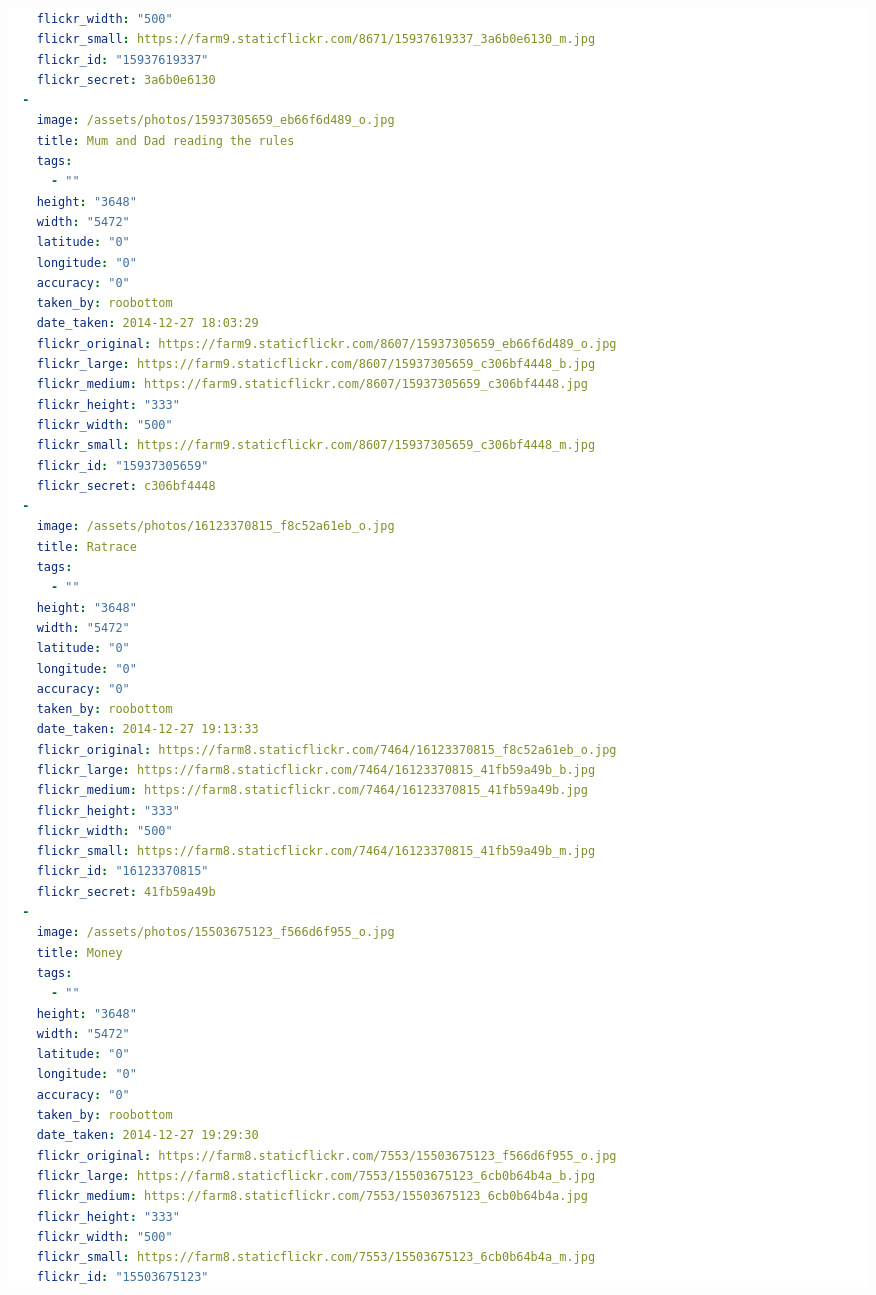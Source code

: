 ```yaml
    flickr_width: "500"
    flickr_small: https://farm9.staticflickr.com/8671/15937619337_3a6b0e6130_m.jpg
    flickr_id: "15937619337"
    flickr_secret: 3a6b0e6130
  - 
    image: /assets/photos/15937305659_eb66f6d489_o.jpg
    title: Mum and Dad reading the rules
    tags:
      - ""
    height: "3648"
    width: "5472"
    latitude: "0"
    longitude: "0"
    accuracy: "0"
    taken_by: roobottom
    date_taken: 2014-12-27 18:03:29
    flickr_original: https://farm9.staticflickr.com/8607/15937305659_eb66f6d489_o.jpg
    flickr_large: https://farm9.staticflickr.com/8607/15937305659_c306bf4448_b.jpg
    flickr_medium: https://farm9.staticflickr.com/8607/15937305659_c306bf4448.jpg
    flickr_height: "333"
    flickr_width: "500"
    flickr_small: https://farm9.staticflickr.com/8607/15937305659_c306bf4448_m.jpg
    flickr_id: "15937305659"
    flickr_secret: c306bf4448
  - 
    image: /assets/photos/16123370815_f8c52a61eb_o.jpg
    title: Ratrace
    tags:
      - ""
    height: "3648"
    width: "5472"
    latitude: "0"
    longitude: "0"
    accuracy: "0"
    taken_by: roobottom
    date_taken: 2014-12-27 19:13:33
    flickr_original: https://farm8.staticflickr.com/7464/16123370815_f8c52a61eb_o.jpg
    flickr_large: https://farm8.staticflickr.com/7464/16123370815_41fb59a49b_b.jpg
    flickr_medium: https://farm8.staticflickr.com/7464/16123370815_41fb59a49b.jpg
    flickr_height: "333"
    flickr_width: "500"
    flickr_small: https://farm8.staticflickr.com/7464/16123370815_41fb59a49b_m.jpg
    flickr_id: "16123370815"
    flickr_secret: 41fb59a49b
  - 
    image: /assets/photos/15503675123_f566d6f955_o.jpg
    title: Money
    tags:
      - ""
    height: "3648"
    width: "5472"
    latitude: "0"
    longitude: "0"
    accuracy: "0"
    taken_by: roobottom
    date_taken: 2014-12-27 19:29:30
    flickr_original: https://farm8.staticflickr.com/7553/15503675123_f566d6f955_o.jpg
    flickr_large: https://farm8.staticflickr.com/7553/15503675123_6cb0b64b4a_b.jpg
    flickr_medium: https://farm8.staticflickr.com/7553/15503675123_6cb0b64b4a.jpg
    flickr_height: "333"
    flickr_width: "500"
    flickr_small: https://farm8.staticflickr.com/7553/15503675123_6cb0b64b4a_m.jpg
    flickr_id: "15503675123"
```